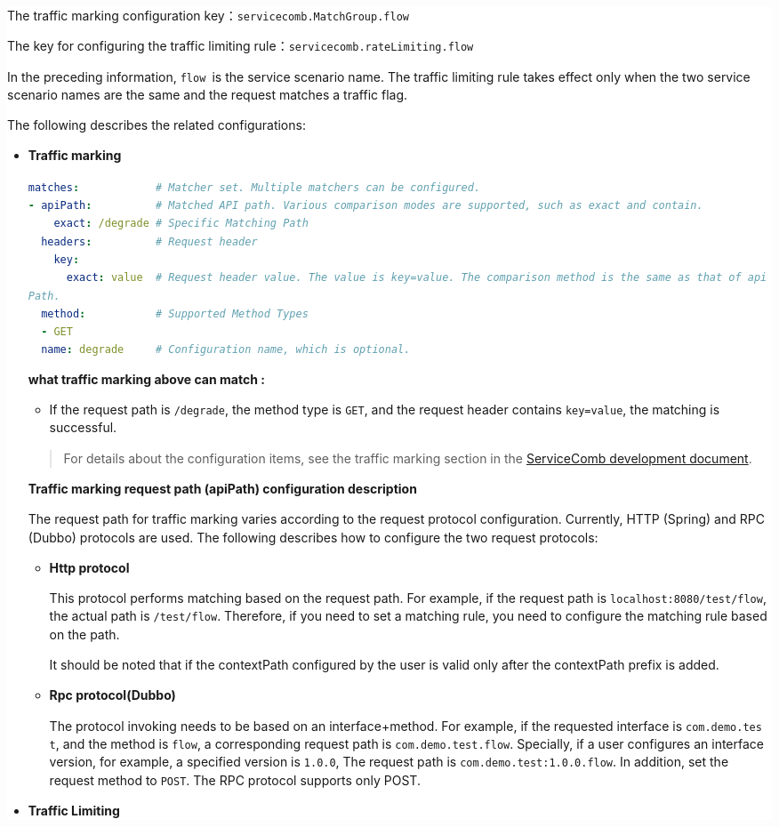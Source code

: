 The traffic marking configuration key：`servicecomb.MatchGroup.flow`

The key for configuring the traffic limiting rule：`servicecomb.rateLimiting.flow`

In the preceding information, `flow `is the service scenario name. The traffic limiting rule takes effect only when the two service scenario names are the same and the request matches a traffic flag.

The following describes the related configurations:

- **Traffic marking**

  ```yaml
  matches:            # Matcher set. Multiple matchers can be configured.
  - apiPath:          # Matched API path. Various comparison modes are supported, such as exact and contain.
      exact: /degrade # Specific Matching Path
    headers:          # Request header
      key: 
        exact: value  # Request header value. The value is key=value. The comparison method is the same as that of apiPath.
    method:           # Supported Method Types
    - GET
    name: degrade     # Configuration name, which is optional.
  ```

  **what traffic marking above can match  :**

  - If the request path is `/degrade`, the method type is `GET`, and the request header contains `key=value`, the matching is successful.

  

  > For details about the configuration items, see the traffic marking section in the [ServiceComb development document](http://servicecomb.gitee.io/servicecomb-java-chassis-doc/java-chassis/zh_CN/references-handlers/governance.html#_2).

  **Traffic marking request path (apiPath) configuration description**

  The request path for traffic marking varies according to the request protocol configuration. Currently, HTTP (Spring) and RPC (Dubbo) protocols are used. The following describes how to configure the two request protocols:

  - **Http protocol**

    This protocol performs matching based on the request path. For example, if the request path is `localhost:8080/test/flow`, the actual path is `/test/flow`. Therefore, if you need to set a matching rule, you need to configure the matching rule based on the path.

    It should be noted that if the contextPath configured by the user is valid only after the contextPath prefix is added.

  - **Rpc protocol(Dubbo)**

    The protocol invoking needs to be based on an interface+method. For example, if the requested interface is `com.demo.test`, and the method is `flow`, a corresponding request path is `com.demo.test.flow`. Specially, if a user configures an interface version, for example, a specified version is `1.0.0`, The request path is `com.demo.test:1.0.0.flow`. In addition, set the request method to `POST`. The RPC protocol supports only POST.

- **Traffic Limiting**
